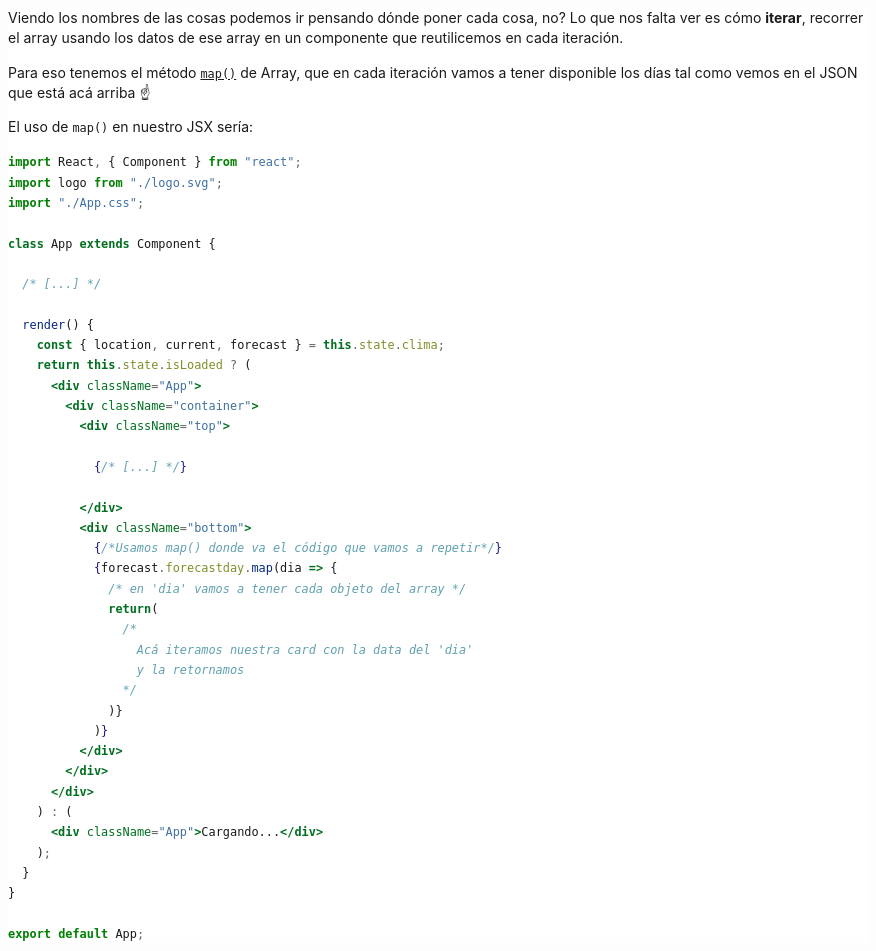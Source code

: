 ```javascript
```

Viendo los nombres de las cosas podemos ir pensando dónde poner cada cosa, no? Lo que nos falta ver es cómo **iterar**, recorrer el array usando los datos de ese array en un componente que reutilicemos en cada iteración.

Para eso tenemos el método [`map()`](https://developer.mozilla.org/es/docs/Web/JavaScript/Referencia/Objetos_globales/Array/map) de Array, que en cada iteración vamos a tener disponible los días tal como vemos en el JSON que está acá arriba ☝️

El uso de `map()` en nuestro JSX sería:

```jsx
import React, { Component } from "react";
import logo from "./logo.svg";
import "./App.css";

class App extends Component {

  /* [...] */

  render() {
    const { location, current, forecast } = this.state.clima;
    return this.state.isLoaded ? (
      <div className="App">
        <div className="container">
          <div className="top">

            {/* [...] */}

          </div>
          <div className="bottom">
            {/*Usamos map() donde va el código que vamos a repetir*/}
            {forecast.forecastday.map(dia => {
              /* en 'dia' vamos a tener cada objeto del array */
              return(
                /*
                  Acá iteramos nuestra card con la data del 'dia'
                  y la retornamos
                */
              )}
            )}
          </div>
        </div>
      </div>
    ) : (
      <div className="App">Cargando...</div>
    );
  }
}

export default App;
```
